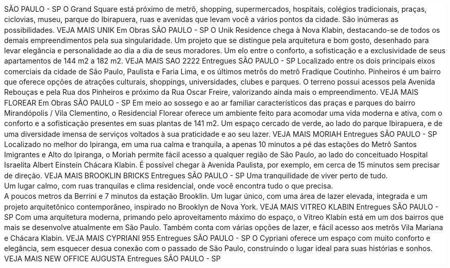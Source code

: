 SÃO PAULO - SP
O Grand Square está próximo de metrô, shopping, supermercados, hospitais, colégios tradicionais, praças, ciclovias, museu, parque do Ibirapuera, ruas e avenidas que levam você a vários pontos da cidade. São inúmeras as possibilidades.
VEJA MAIS
UNIK 
Em Obras
SÃO PAULO - SP
O Unik Residence chega à Nova Klabin, destacando-se de todos os demais empreendimentos pela sua singularidade. Um projeto que se distingue pela arquitetura e bom gosto, desenhado para levar elegância e personalidade ao dia a dia de seus moradores. Um elo entre o conforto, a sofisticação e a exclusividade de seus apartamentos de 144 m2 a 182 m2.
VEJA MAIS
SAO 2222 
Entregues
SÃO PAULO - SP
Localizado entre os dois principais eixos comerciais da cidade de São Paulo, Paulista e Faria Lima, e os últimos metrôs do metrô Fradique Coutinho. Pinheiros é um bairro que oferece opções de atrações culturais, shoppings, universidades, clubes e parques. O terreno possui acessos pela Avenida Rebouças e pela Rua dos Pinheiros e próximo da Rua Oscar Freire, valorizando ainda mais o empreendimento.
VEJA MAIS
FLOREAR 
Em Obras
SÃO PAULO - SP
Em meio ao sossego e ao ar familiar característicos das praças e parques do bairro Mirandópolis / Vila Clementino, o Residencial Florear oferece um ambiente feito para acomodar uma vida moderna e ativa, com o conforto e a sofisticação presentes em suas plantas de 141 m2. Um espaço cercado de verde, ao lado do parque Ibirapuera, e de uma diversidade imensa de serviços voltados à sua praticidade e ao seu lazer.
VEJA MAIS
MORIAH 
Entregues
SÃO PAULO - SP
Localizado no melhor do Ipiranga, em uma rua calma e tranquila, a apenas 10 minutos a pé das estações do Metrô Santos Imigrantes e Alto do Ipiranga, o Moriah permite fácil acesso a qualquer região de São Paulo, ao lado do conceituado Hospital Israelita Albert Einstein Chácara Klabin. É possível chegar à Avenida Paulista, por exemplo, em cerca de 15 minutos sem precisar de direção. 
VEJA MAIS
BROOKLIN BRICKS 
Entregues
SÃO PAULO - SP
Uma tranquilidade de viver perto de tudo.   
Um lugar calmo, com ruas tranquilas e clima residencial, onde você encontra tudo o que precisa.   
A poucos metros da Berrini e 7 minutos da estação Brooklin. Um lugar único, com uma área de lazer elevada, integrada e um projeto arquitetônico contemporâneo, inspirado no Brooklyn de Nova York.
VEJA MAIS
VITREO KLABIN 
Entregues
SÃO PAULO - SP
Com uma arquitetura moderna, primando pelo aproveitamento máximo do espaço, o Vítreo Klabin está em um dos bairros que mais se desenvolve atualmente em São Paulo. Também conta com várias opções de lazer, e fácil acesso aos metrôs Vila Mariana e Chácara Klabin.
VEJA MAIS
CYPRIANI 955 
Entregues
SÃO PAULO - SP
O Cypriani oferece um espaço com muito conforto e elegância, sem esquecer desua conexão com o passado de São Paulo, construindo o lugar ideal para suas histórias e sonhos.
VEJA MAIS
NEW OFFICE AUGUSTA 
Entregues
SÃO PAULO - SP